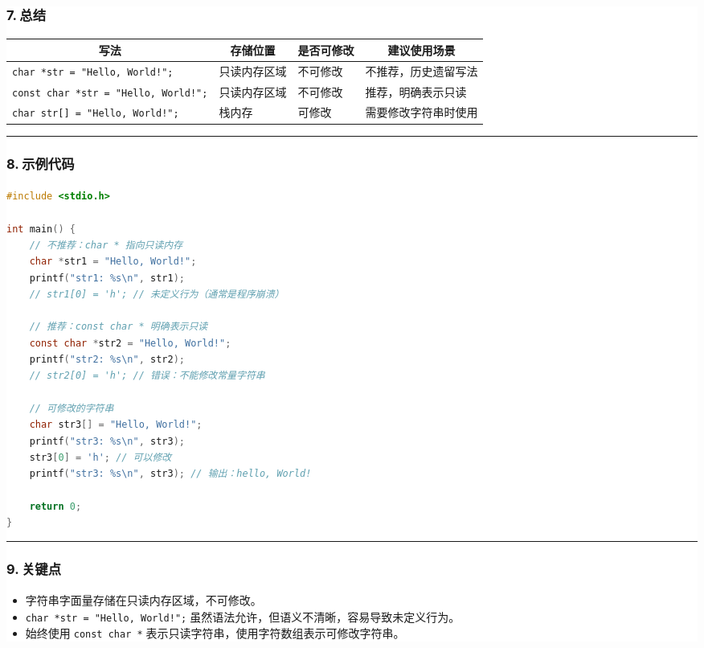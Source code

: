
### **7. 总结**
| 写法                                 | 存储位置     | 是否可修改 | 建议使用场景         |
| ------------------------------------ | ------------ | ---------- | -------------------- |
| `char *str = "Hello, World!";`       | 只读内存区域 | 不可修改   | 不推荐，历史遗留写法 |
| `const char *str = "Hello, World!";` | 只读内存区域 | 不可修改   | 推荐，明确表示只读   |
| `char str[] = "Hello, World!";`      | 栈内存       | 可修改     | 需要修改字符串时使用 |

---

### **8. 示例代码**
```c
#include <stdio.h>

int main() {
    // 不推荐：char * 指向只读内存
    char *str1 = "Hello, World!";
    printf("str1: %s\n", str1);
    // str1[0] = 'h'; // 未定义行为（通常是程序崩溃）

    // 推荐：const char * 明确表示只读
    const char *str2 = "Hello, World!";
    printf("str2: %s\n", str2);
    // str2[0] = 'h'; // 错误：不能修改常量字符串

    // 可修改的字符串
    char str3[] = "Hello, World!";
    printf("str3: %s\n", str3);
    str3[0] = 'h'; // 可以修改
    printf("str3: %s\n", str3); // 输出：hello, World!

    return 0;
}
```

---

### **9. 关键点**
- 字符串字面量存储在只读内存区域，不可修改。
- `char *str = "Hello, World!";` 虽然语法允许，但语义不清晰，容易导致未定义行为。
- 始终使用 `const char *` 表示只读字符串，使用字符数组表示可修改字符串。